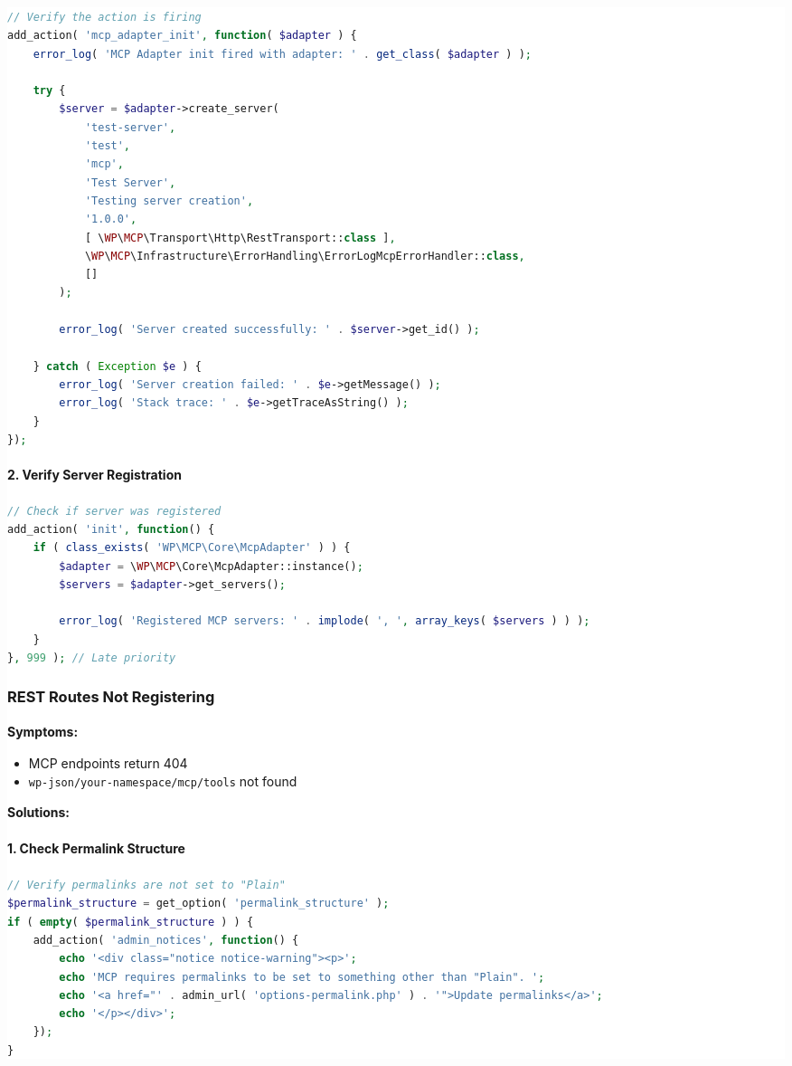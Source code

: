 ```php
// Verify the action is firing
add_action( 'mcp_adapter_init', function( $adapter ) {
    error_log( 'MCP Adapter init fired with adapter: ' . get_class( $adapter ) );
    
    try {
        $server = $adapter->create_server(
            'test-server',
            'test',
            'mcp',
            'Test Server',
            'Testing server creation',
            '1.0.0',
            [ \WP\MCP\Transport\Http\RestTransport::class ],
            \WP\MCP\Infrastructure\ErrorHandling\ErrorLogMcpErrorHandler::class,
            []
        );
        
        error_log( 'Server created successfully: ' . $server->get_id() );
        
    } catch ( Exception $e ) {
        error_log( 'Server creation failed: ' . $e->getMessage() );
        error_log( 'Stack trace: ' . $e->getTraceAsString() );
    }
});
```

#### 2. Verify Server Registration

```php
// Check if server was registered
add_action( 'init', function() {
    if ( class_exists( 'WP\MCP\Core\McpAdapter' ) ) {
        $adapter = \WP\MCP\Core\McpAdapter::instance();
        $servers = $adapter->get_servers();
        
        error_log( 'Registered MCP servers: ' . implode( ', ', array_keys( $servers ) ) );
    }
}, 999 ); // Late priority
```

### REST Routes Not Registering

**Symptoms:**

- MCP endpoints return 404
- `wp-json/your-namespace/mcp/tools` not found

**Solutions:**

#### 1. Check Permalink Structure

```php
// Verify permalinks are not set to "Plain"
$permalink_structure = get_option( 'permalink_structure' );
if ( empty( $permalink_structure ) ) {
    add_action( 'admin_notices', function() {
        echo '<div class="notice notice-warning"><p>';
        echo 'MCP requires permalinks to be set to something other than "Plain". ';
        echo '<a href="' . admin_url( 'options-permalink.php' ) . '">Update permalinks</a>';
        echo '</p></div>';
    });
}
```
